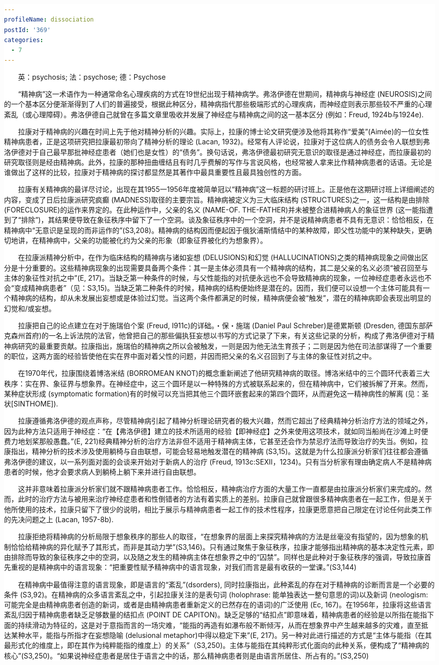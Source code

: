 ```yaml
---
profileName: dissociation
postId: '369'
categories:
  - 7
---
```

‌‌‌‌　　英：psychosis; 法：psychose; 德：Psychose


‌‌‌‌　　“精神病”这一术语作为一种通常命名心理疾病的方式在19世纪出现于精神病学。弗洛伊德在世期间，精神病与神经症 (NEUROSIS)之间的一个基本区分便渐渐得到了人们的普遍接受，根据此种区分，精神病指代那些极端形式的心理疾病，而神经症则表示那些较不严重的心理紊乱（或心理障碍）。弗洛伊德自己就曾在多篇文章里吸收并发展了神经症与精神病之间的这一基本区分 (例如：Freud, 1924b与1924e).

‌‌‌‌　　拉康对于精神病的兴趣在时间上先于他对精神分析的兴趣。实际上，拉康的博士论文研究便涉及他将其称作“爱美”(Aimée)的一位女性精神病患者，正是这项研究把拉康最初带向了精神分析的理论 (Lacan, 1932)。经常有人评论说，拉康对于这位病人的债务会令人联想到弗洛伊德对于自己最早那批神经症患者（她们也是女性）的“债务”。换句话说，弗洛伊德最初研究无意识的取径是通过神经症，而拉康最初的研究取径则是经由精神病。此外，拉康的那种扭曲缠结且有时几乎费解的写作与言说风格，也经常被人拿来比作精神病患者的话语。无论是谁做出了这样的比较，拉康对于精神病的探讨都显然是其著作中最具重要性且最具独创性的方面。

‌‌‌‌　　拉康有关精神病的最详尽讨论，出现在其1955一1956年度被简单冠以“精神病”这一标题的研讨班上。正是他在这期研讨班上详细阐述的内容，变成了日后拉康派研究疯癫 (MADNESS)取径的主要宗旨。精神病被定义为三大临床结构 (STRUCTURES)之一，这一结构是由排除 (FORECLOSURE)的运作来界定的。在此种运作中，父亲的名义 (NAME-OF. THE-FATHER)并未被整合进精神病人的象征世界 (这一能指遭到了“排除”)，其结果便导致在象征秩序中留下了一个空洞。谈及象征秩序中的一个空洞，并不是说精神病患者不具有无意识：恰恰相反，在精神病中“无意识是呈现的而非运作的”(S3,208)。精神病的结构因而便起因于俄狄浦斯情结中的某种故障，即父性功能中的某种缺失，更确切地讲，在精神病中，父亲的功能被化约为父亲的形象（即象征界被化约为想象界）。

‌‌‌‌　　在拉康派精神分析中，在作为临床结构的精神病与诸如妄想 (DELUSIONS)和幻觉 (HALLUCINATIONS)之类的精神病现象之间做出区分是十分重要的。这些精神病现象的出现需要具备两个条件：其一是主体必须具有一个精神病的结构，其二是父亲的名义必须“被召回至与主体的象征性对抗之中”(E, 217)。当缺乏第一种条件的时候，与父性能指的对抗便永远也不会导致精神病的现象，一位神经症患者永远也不会“变成精神病患者”（见：S3,15)。当缺乏第二种条件的时候，精神病的结构便始终是潜在的。因而，我们便可以设想一个主体可能具有一个精神病的结构，却从未发展出妄想或是体验过幻觉。当这两个条件都满足的时候，精神病便会被“触发”，潜在的精神病即会表现出明显的幻觉和/或妄想。

‌‌‌‌　　拉康把自己的论点建立在对于施瑞伯个案 (Freud, I911c)的详础。・保・施瑞 (Daniel Paul Schreber)是德累斯顿 (Dresden, 德国东部萨克森州首府)的一名上诉法院的法官，他曾把自己的那些偏执狂妄想以书写的方式记录了下来，有关这些记录的分析，构成了弗洛伊德对于精神病研究的最重要贡献。拉康指出，施瑞伯的精神病之所以会被触发，一则是因为他无法生育孩子；二则是因为他在司法部谋得了一个重要的职位，这两方面的经验皆使他在实在界中面对着父性的问题，并因而把父亲的名义召回到了与主体的象征性对抗之中。

‌‌‌‌　　在1970年代，拉康围绕着博洛米结 (BORROMEAN KNOT)的概念重新阐述了他研究精神病的取径。博洛米结中的三个圆环代表着三大秩序：实在界、象征界与想象界。在神经症中，这三个圆环是以一种特殊的方式被联系起来的，但在精神病中，它们被拆解了开来。然而，某种症状形成 (symptomatic formation)有的时候可以充当把其他三个圆环嵌套起来的第四个圆环，从而避免这一精神病性的解离 (见：圣状[SINTHOME]).

‌‌‌‌　　拉康遵循弗洛伊德的观点声称，尽管精神病引起了精神分析理论研究者的极大兴趣，然而它超出了经典精神分析治疗方法的领域之外，因为此种方法只适用于神经症：“在【弗洛伊德】建立的技术所适用的经验【即神经症】之外来使用这项技术，就如同当船尚在沙滩上时便费力地划桨那般愚蠢。”(E, 221)经典精神分析的治疗方法非但不适用于精神病主体，它甚至还会作为禁忌疗法而导致治疗的失当。例如，拉康指出，精神分析的技术涉及使用躺椅与自由联想，可能会轻易地触发潜在的精神病 (S3,15)。这就是为什么拉康派分析家们往往都会遵循弗洛伊德的建议，以一系列面对面的会谈来开始对于新病人的治疗 (Freud, 1913c:SEXⅡ，1234)。只有当分析家有理由确定病人不是精神病患者的时候，他才会要求病人到躺椅上躺下来并进行自由联想。

‌‌‌‌　　这并非意味着拉康派分析家们就不跟精神病患者工作。恰恰相反，精神病治疗方面的大量工作一直都是由拉康派分析家们来完成的。然而，此时的治疗方法与被用来治疗神经症患者和性倒错者的方法有着实质上的差别。拉康自己就曾跟很多精神病患者在一起工作，但是关于他所使用的技术，拉康只留下了很少的说明，相比于展示与精神病患者一起工作的技术性程序，拉康更愿意把自己限定在讨论任何此类工作的先决问题之上 (Lacan, 1957-8b).

‌‌‌‌　　拉康拒绝将精神病的分析局限于想象秩序的那些人的取径，“在想象界的层面上来探究精神病的方法是丝毫没有指望的，因为想象的机制恰恰给精神病的异化赋予了其形式，而非是其动力学”(S3,146)。只有通过聚焦于象征秩序，拉康才能够指出精神病的基本决定性元素，即由排除而导致的象征秩序之中的空洞，以及随之发生的精神病主体在想象界之中的“囚禁”。同样也是此种对于象征秩序的强调，导致拉康首先重视的是精神病中的语言现象：“把重要性赋予精神病中的语言现象，对我们而言是最有收获的一堂课。”(S3,144)

‌‌‌‌　　在精神病中最值得注意的语言现象，即是语言的“紊乱”(dsorders), 同时拉康指出，此种紊乱的存在对于精神病的诊断而言是一个必要的条件 (S3,92)。在精神病的众多语言紊乱之中，引起拉康关注的是表句词 (holophrase: 能单独表达一整句意思的词)以及新词 (neologism: 可能完全是由精神病患者创造的新词，或者是由精神病患者重新定义的已然存在的语词)的广泛使用 (Ec, 167)。在1956年，拉康将这些语言紊乱归因于精神病患者缺乏足够数量的结扣点 (POINT DE CAPITON)。缺乏足够的“结扣点”即意味着，精神病患者的经验是以所指在能指下面的持续滑动为特征的，这是对于意指而言的一场灾难，“能指的再造有如瀑布般不断倾泻，从而在想象界中产生越来越多的灾难，直至抵达某种水平，能指与所指才在妄想隐喻 (delusional metaphor)中得以稳定下来”(E, 217)。另一种对此进行描述的方式是“主体与能指（在其最形式化的维度上，即在其作为纯粹能指的维度上）的关系”（S3,250)。主体与能指在其纯粹形式化面向的此种关系，便构成了“精神病的核心”(S3,250)。“如果说神经症患者是居住于语言之中的话，那么精神病患者则是由语言所居住、所占有的。”(S3,250)
